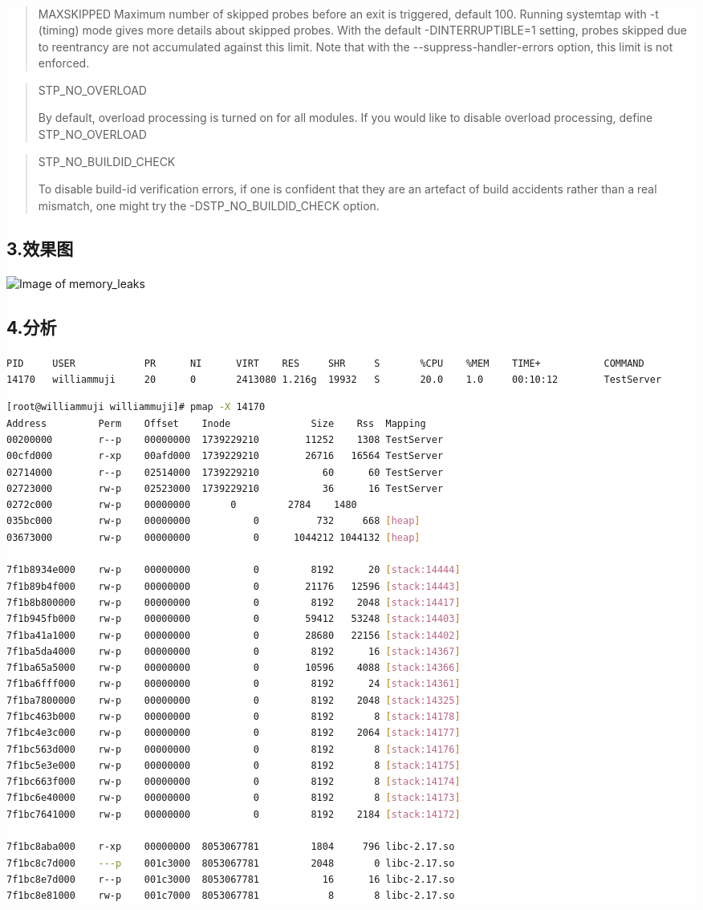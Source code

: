 > MAXSKIPPED
> Maximum  number  of  skipped  probes before an exit is triggered, default 100.  Running systemtap with -t (timing) mode gives more details about skipped probes.
> With the default -DINTERRUPTIBLE=1 setting, probes skipped due to reentrancy are not accumulated against this limit.  Note that with the  --suppress-handler-errors
> option, this limit is not enforced.

> STP_NO_OVERLOAD
>
> By default, overload processing is turned on for all modules. If you would like to disable overload processing, define STP_NO_OVERLOAD

> STP_NO_BUILDID_CHECK
>
> To disable build-id verification errors, if one is confident that they are an artefact of build accidents rather than a real mismatch,
> one might try the -DSTP_NO_BUILDID_CHECK option.

## 3.效果图

![Image of memory_leaks](http://williammuji.github.io/images/memory_leaks_flame_graph.jpg)

## 4.分析

```
PID     USER            PR      NI      VIRT    RES     SHR     S       %CPU    %MEM    TIME+           COMMAND
14170   williammuji     20      0       2413080 1.216g  19932   S       20.0    1.0     00:10:12        TestServer
```

```bash
[root@williammuji williammuji]# pmap -X 14170
Address         Perm    Offset	  Inode              Size    Rss  Mapping
00200000        r--p    00000000  1739229210        11252    1308 TestServer
00cfd000        r-xp    00afd000  1739229210        26716   16564 TestServer
02714000        r--p    02514000  1739229210           60      60 TestServer
02723000        rw-p    02523000  1739229210           36      16 TestServer
0272c000        rw-p    00000000  	   0         2784    1480
035bc000        rw-p    00000000           0          732     668 [heap]
03673000        rw-p    00000000           0      1044212 1044132 [heap]

7f1b8934e000    rw-p    00000000           0         8192      20 [stack:14444]
7f1b89b4f000    rw-p    00000000           0        21176   12596 [stack:14443]
7f1b8b800000    rw-p    00000000           0         8192    2048 [stack:14417]
7f1b945fb000    rw-p    00000000           0        59412   53248 [stack:14403]
7f1ba41a1000    rw-p    00000000           0        28680   22156 [stack:14402]
7f1ba5da4000    rw-p    00000000           0         8192      16 [stack:14367]
7f1ba65a5000    rw-p    00000000           0        10596    4088 [stack:14366]
7f1ba6fff000    rw-p    00000000           0         8192      24 [stack:14361]
7f1ba7800000    rw-p    00000000           0         8192    2048 [stack:14325]
7f1bc463b000    rw-p    00000000           0         8192       8 [stack:14178]
7f1bc4e3c000    rw-p    00000000           0         8192    2064 [stack:14177]
7f1bc563d000    rw-p    00000000           0         8192       8 [stack:14176]
7f1bc5e3e000    rw-p    00000000           0         8192       8 [stack:14175]
7f1bc663f000    rw-p    00000000           0         8192       8 [stack:14174]
7f1bc6e40000    rw-p    00000000           0         8192       8 [stack:14173]
7f1bc7641000    rw-p    00000000           0         8192    2184 [stack:14172]

7f1bc8aba000    r-xp    00000000  8053067781         1804     796 libc-2.17.so
7f1bc8c7d000    ---p    001c3000  8053067781         2048       0 libc-2.17.so
7f1bc8e7d000    r--p    001c3000  8053067781           16      16 libc-2.17.so
7f1bc8e81000    rw-p    001c7000  8053067781            8       8 libc-2.17.so

```